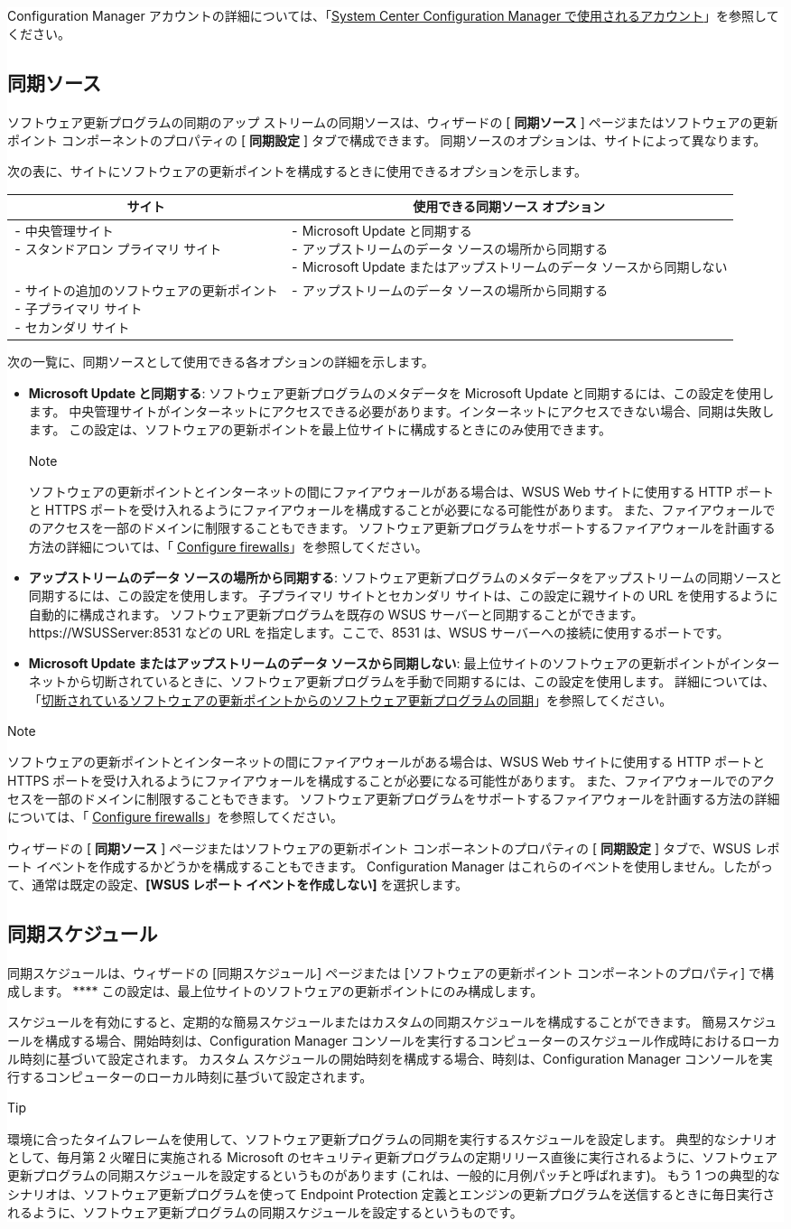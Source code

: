  Configuration Manager アカウントの詳細については、「[System Center Configuration Manager で使用されるアカウント](../../core/plan-design/hierarchy/accounts.md)」を参照してください。  

## <a name="synchronization-source"></a>同期ソース  
 ソフトウェア更新プログラムの同期のアップ ストリームの同期ソースは、ウィザードの [ **同期ソース** ] ページまたはソフトウェアの更新ポイント コンポーネントのプロパティの [ **同期設定** ] タブで構成できます。 同期ソースのオプションは、サイトによって異なります。  

 次の表に、サイトにソフトウェアの更新ポイントを構成するときに使用できるオプションを示します。  

|サイト|使用できる同期ソース オプション|  
|----------|----------------------------------------------|  
|- 中央管理サイト<br />- スタンドアロン プライマリ サイト|- Microsoft Update と同期する<br />- アップストリームのデータ ソースの場所から同期する<br />- Microsoft Update またはアップストリームのデータ ソースから同期しない|  
|- サイトの追加のソフトウェアの更新ポイント<br />- 子プライマリ サイト<br />- セカンダリ サイト|- アップストリームのデータ ソースの場所から同期する|  

 次の一覧に、同期ソースとして使用できる各オプションの詳細を示します。  

-   **Microsoft Update と同期する**: ソフトウェア更新プログラムのメタデータを Microsoft Update と同期するには、この設定を使用します。 中央管理サイトがインターネットにアクセスできる必要があります。インターネットにアクセスできない場合、同期は失敗します。 この設定は、ソフトウェアの更新ポイントを最上位サイトに構成するときにのみ使用できます。  

    > [!NOTE]  
    >  ソフトウェアの更新ポイントとインターネットの間にファイアウォールがある場合は、WSUS Web サイトに使用する HTTP ポートと HTTPS ポートを受け入れるようにファイアウォールを構成することが必要になる可能性があります。 また、ファイアウォールでのアクセスを一部のドメインに制限することもできます。 ソフトウェア更新プログラムをサポートするファイアウォールを計画する方法の詳細については、「 [Configure firewalls](../plan-design/plan-for-software-updates.md#BKMK_ConfigureFirewalls)」を参照してください。  

-   **アップストリームのデータ ソースの場所から同期する**: ソフトウェア更新プログラムのメタデータをアップストリームの同期ソースと同期するには、この設定を使用します。 子プライマリ サイトとセカンダリ サイトは、この設定に親サイトの URL を使用するように自動的に構成されます。 ソフトウェア更新プログラムを既存の WSUS サーバーと同期することができます。 https://WSUSServer:8531 などの URL を指定します。ここで、8531 は、WSUS サーバーへの接続に使用するポートです。  

-   **Microsoft Update またはアップストリームのデータ ソースから同期しない**: 最上位サイトのソフトウェアの更新ポイントがインターネットから切断されているときに、ソフトウェア更新プログラムを手動で同期するには、この設定を使用します。 詳細については、「[切断されているソフトウェアの更新ポイントからのソフトウェア更新プログラムの同期](synchronize-software-updates-disconnected.md)」を参照してください。  

> [!NOTE]  
>  ソフトウェアの更新ポイントとインターネットの間にファイアウォールがある場合は、WSUS Web サイトに使用する HTTP ポートと HTTPS ポートを受け入れるようにファイアウォールを構成することが必要になる可能性があります。 また、ファイアウォールでのアクセスを一部のドメインに制限することもできます。 ソフトウェア更新プログラムをサポートするファイアウォールを計画する方法の詳細については、「 [Configure firewalls](../plan-design/plan-for-software-updates.md#BKMK_ConfigureFirewalls)」を参照してください。  

 ウィザードの [ **同期ソース** ] ページまたはソフトウェアの更新ポイント コンポーネントのプロパティの [ **同期設定** ] タブで、WSUS レポート イベントを作成するかどうかを構成することもできます。 Configuration Manager はこれらのイベントを使用しません。したがって、通常は既定の設定、**[WSUS レポート イベントを作成しない]** を選択します。  

## <a name="synchronization-schedule"></a>同期スケジュール  
 同期スケジュールは、ウィザードの [同期スケジュール] ページまたは [ソフトウェアの更新ポイント コンポーネントのプロパティ] で構成します。 **** この設定は、最上位サイトのソフトウェアの更新ポイントにのみ構成します。  

 スケジュールを有効にすると、定期的な簡易スケジュールまたはカスタムの同期スケジュールを構成することができます。 簡易スケジュールを構成する場合、開始時刻は、Configuration Manager コンソールを実行するコンピューターのスケジュール作成時におけるローカル時刻に基づいて設定されます。 カスタム スケジュールの開始時刻を構成する場合、時刻は、Configuration Manager コンソールを実行するコンピューターのローカル時刻に基づいて設定されます。  

> [!TIP]  
>  環境に合ったタイムフレームを使用して、ソフトウェア更新プログラムの同期を実行するスケジュールを設定します。 典型的なシナリオとして、毎月第 2 火曜日に実施される Microsoft のセキュリティ更新プログラムの定期リリース直後に実行されるように、ソフトウェア更新プログラムの同期スケジュールを設定するというものがあります (これは、一般的に月例パッチと呼ばれます)。 もう 1 つの典型的なシナリオは、ソフトウェア更新プログラムを使って Endpoint Protection 定義とエンジンの更新プログラムを送信するときに毎日実行されるように、ソフトウェア更新プログラムの同期スケジュールを設定するというものです。  
